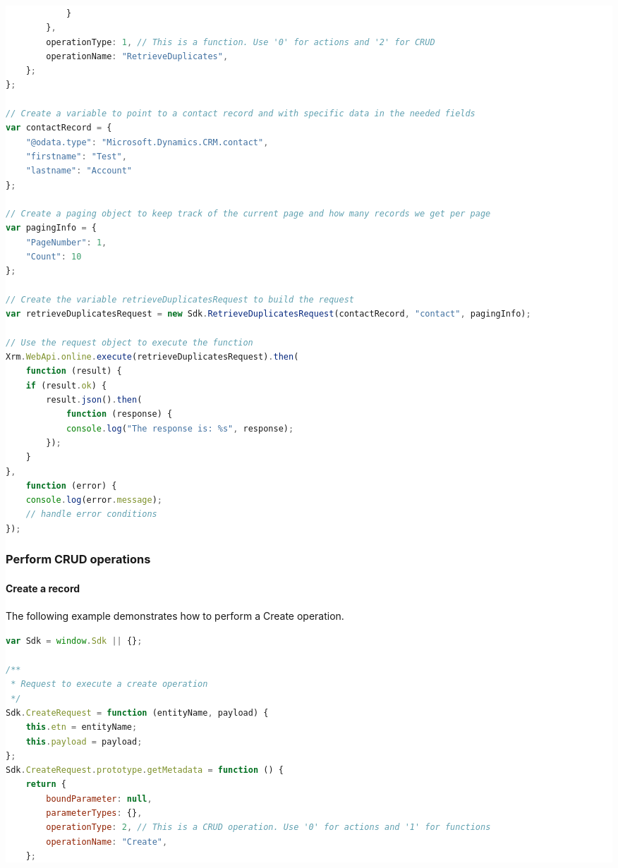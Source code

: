 ```JavaScript
            }
        },
        operationType: 1, // This is a function. Use '0' for actions and '2' for CRUD
        operationName: "RetrieveDuplicates",
    };
};
 
// Create a variable to point to a contact record and with specific data in the needed fields
var contactRecord = {
	"@odata.type": "Microsoft.Dynamics.CRM.contact",
	"firstname": "Test",
	"lastname": "Account"
};

// Create a paging object to keep track of the current page and how many records we get per page
var pagingInfo = {
	"PageNumber": 1,
	"Count": 10
};

// Create the variable retrieveDuplicatesRequest to build the request
var retrieveDuplicatesRequest = new Sdk.RetrieveDuplicatesRequest(contactRecord, "contact", pagingInfo);
 
// Use the request object to execute the function
Xrm.WebApi.online.execute(retrieveDuplicatesRequest).then(
	function (result) {
	if (result.ok) {
		result.json().then(
			function (response) {
			console.log("The response is: %s", response);
		});
	}
},
	function (error) {
	console.log(error.message);
	// handle error conditions
});

```

### Perform CRUD operations

#### Create a record

The following example demonstrates how to perform a Create operation.

```JavaScript
var Sdk = window.Sdk || {};

/**
 * Request to execute a create operation
 */
Sdk.CreateRequest = function (entityName, payload) {
    this.etn = entityName;
    this.payload = payload;
};
Sdk.CreateRequest.prototype.getMetadata = function () {
    return {
        boundParameter: null,
        parameterTypes: {},
        operationType: 2, // This is a CRUD operation. Use '0' for actions and '1' for functions
        operationName: "Create",
    };
```